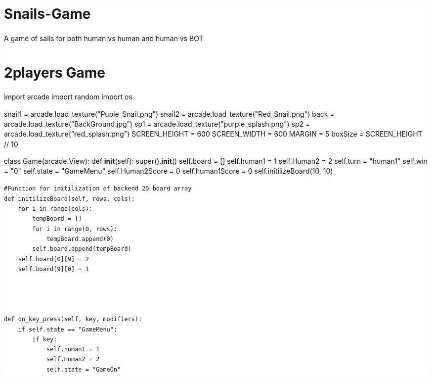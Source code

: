 # Snails-Game
A game of sails for both human vs human and human vs BOT

# 2players Game
import arcade
import random
import os


snail1 = arcade.load_texture("Puple_Snail.png")
snail2 = arcade.load_texture("Red_Snail.png")
back = arcade.load_texture("BackGround.jpg")
sp1 = arcade.load_texture("purple_splash.png")
sp2 = arcade.load_texture("red_splash.png")
SCREEN_HEIGHT = 600
SCREEN_WIDTH = 600
MARGIN = 5
boxSize = SCREEN_HEIGHT // 10 

class Game(arcade.View):
    def __init__(self):
        super().__init__()
        self.board = []
        self.human1 = 1
        self.Human2 = 2
        self.turn = "human1"
        self.win = "0"
        self.state = "GameMenu"
        self.Human2Score = 0
        self.human1Score = 0
        self.initilizeBoard(10, 10)


    #Function for initilization of backend 2D board array
    def initilizeBoard(self, rows, cols):
        for i in range(cols):
            tempBoard = []
            for i in range(0, rows):
                tempBoard.append(0)
            self.board.append(tempBoard)
        self.board[0][9] = 2
        self.board[9][0] = 1




    def on_key_press(self, key, modifiers):
        if self.state == "GameMenu":
            if key:
                self.human1 = 1
                self.Human2 = 2
                self.state = "GameOn"
